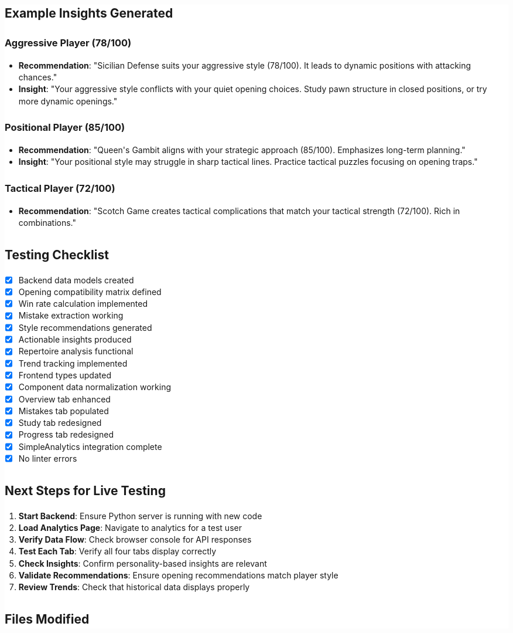 ## Example Insights Generated

### Aggressive Player (78/100)
- **Recommendation**: "Sicilian Defense suits your aggressive style (78/100). It leads to dynamic positions with attacking chances."
- **Insight**: "Your aggressive style conflicts with your quiet opening choices. Study pawn structure in closed positions, or try more dynamic openings."

### Positional Player (85/100)
- **Recommendation**: "Queen's Gambit aligns with your strategic approach (85/100). Emphasizes long-term planning."
- **Insight**: "Your positional style may struggle in sharp tactical lines. Practice tactical puzzles focusing on opening traps."

### Tactical Player (72/100)
- **Recommendation**: "Scotch Game creates tactical complications that match your tactical strength (72/100). Rich in combinations."

## Testing Checklist

- [x] Backend data models created
- [x] Opening compatibility matrix defined
- [x] Win rate calculation implemented
- [x] Mistake extraction working
- [x] Style recommendations generated
- [x] Actionable insights produced
- [x] Repertoire analysis functional
- [x] Trend tracking implemented
- [x] Frontend types updated
- [x] Component data normalization working
- [x] Overview tab enhanced
- [x] Mistakes tab populated
- [x] Study tab redesigned
- [x] Progress tab redesigned
- [x] SimpleAnalytics integration complete
- [x] No linter errors

## Next Steps for Live Testing

1. **Start Backend**: Ensure Python server is running with new code
2. **Load Analytics Page**: Navigate to analytics for a test user
3. **Verify Data Flow**: Check browser console for API responses
4. **Test Each Tab**: Verify all four tabs display correctly
5. **Check Insights**: Confirm personality-based insights are relevant
6. **Validate Recommendations**: Ensure opening recommendations match player style
7. **Review Trends**: Check that historical data displays properly

## Files Modified
